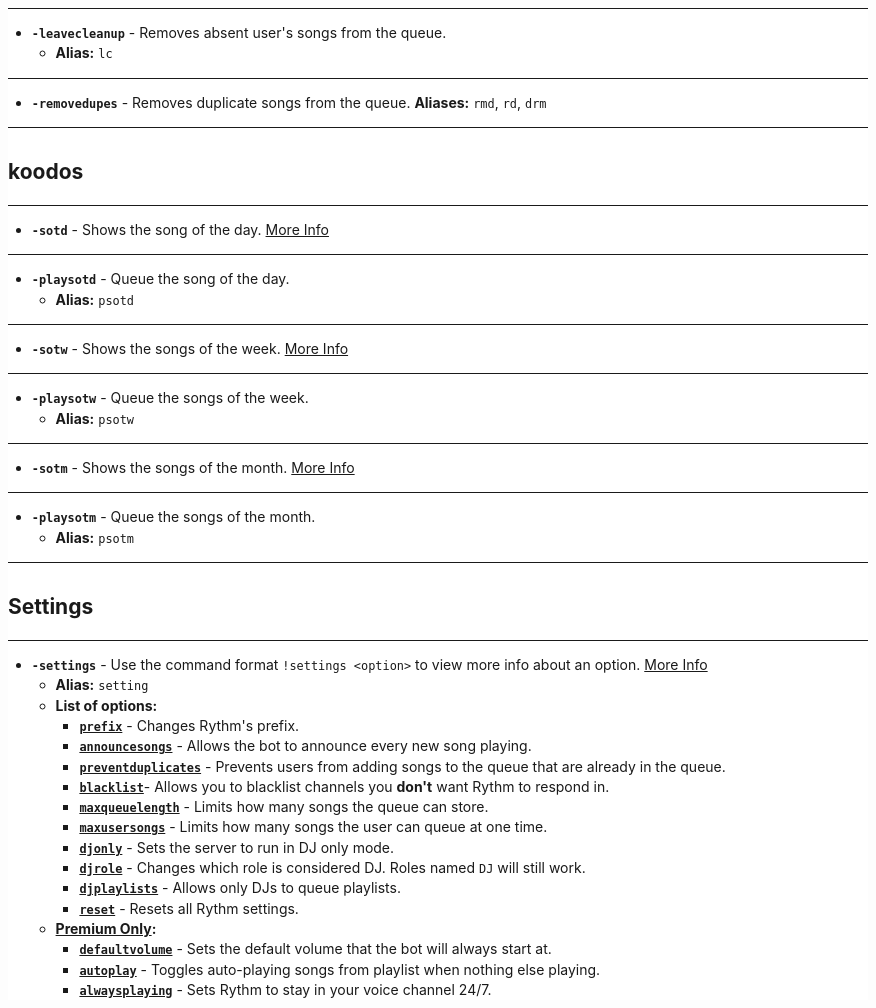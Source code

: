 
---
- **`-leavecleanup`** - Removes absent user's songs from the queue.
    - **Alias:** `lc`
---
- **`-removedupes`** - Removes duplicate songs from the queue.
     **Aliases:** `rmd`, `rd`, `drm`
---

## koodos
---
- **`-sotd`** - Shows the song of the day. [More Info](/koodos#song-of-the-day)
---
- **`-playsotd`** - Queue the song of the day.
    - **Alias:** `psotd`
---
- **`-sotw`** - Shows the songs of the week. [More Info](/koodos#song-of-the-week)
---
- **`-playsotw`** - Queue the songs of the week.
    - **Alias:** `psotw`
---
- **`-sotm`** - Shows the songs of the month. [More Info](/koodos#song-of-the-month)
---
- **`-playsotm`** - Queue the songs of the month.
    - **Alias:** `psotm`
---

## Settings
---
- **`-settings`** - Use the command format `!settings <option>` to view more info about an option. [More Info](/settings)
    - **Alias:** `setting`
    - **List of options:**
      - [**`prefix`**](/settings#prefix) - Changes Rythm's prefix.
      - [**`announcesongs`**](/settings#announce-songs) - Allows the bot to announce every new song playing.
      - [**`preventduplicates`**](/settings#duplicate-song-prevention) - Prevents users from adding songs to the queue that are already in the queue.
      - [**`blacklist`**](/settings#blacklist)- Allows you to blacklist channels you **don't** want Rythm to respond in.
      - [**`maxqueuelength`**](/settings#max-queue-length) - Limits how many songs the queue can store.
      - [**`maxusersongs`**](/settings#max-user-songs) - Limits how many songs the user can queue at one time.
      - [**`djonly`**](/settings#dj-only-mode) - Sets the server to run in DJ only mode.
      - [**`djrole`**](/settings#dj-role) - Changes which role is considered DJ. Roles named `DJ` will still work.
      - [**`djplaylists`**](/settings#dj-only-playlists) - Allows only DJs to queue playlists.
      - [**`reset`**](/settings#reset) - Resets all Rythm settings.
    - **[Premium Only](https://rythm.fm/premium):**
      - [**`defaultvolume`**](/settings#default-volume) - Sets the default volume that the bot will always start at.
      - [**`autoplay`**](/settings#autoplay) - Toggles auto-playing songs from playlist when nothing else playing.
      - [**`alwaysplaying`**](/settings#always-playing) - Sets Rythm to stay in your voice channel 24/7.

